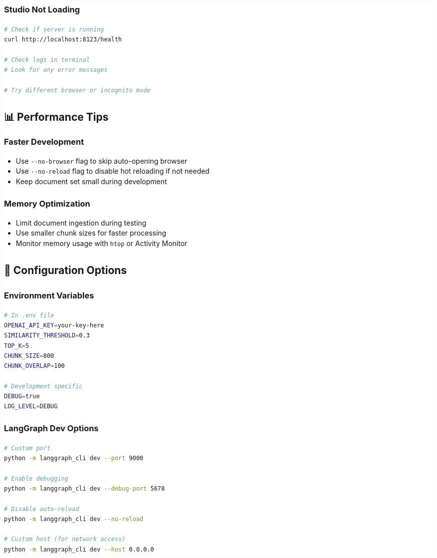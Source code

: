 ### **Studio Not Loading**
```bash
# Check if server is running
curl http://localhost:8123/health

# Check logs in terminal
# Look for any error messages

# Try different browser or incognito mode
```

## 📊 **Performance Tips**

### **Faster Development**
- Use `--no-browser` flag to skip auto-opening browser
- Use `--no-reload` flag to disable hot reloading if not needed
- Keep document set small during development

### **Memory Optimization**
- Limit document ingestion during testing
- Use smaller chunk sizes for faster processing
- Monitor memory usage with `htop` or Activity Monitor

## 🔧 **Configuration Options**

### **Environment Variables**
```bash
# In .env file
OPENAI_API_KEY=your-key-here
SIMILARITY_THRESHOLD=0.3
TOP_K=5
CHUNK_SIZE=800
CHUNK_OVERLAP=100

# Development specific
DEBUG=true
LOG_LEVEL=DEBUG
```

### **LangGraph Dev Options**
```bash
# Custom port
python -m langgraph_cli dev --port 9000

# Enable debugging
python -m langgraph_cli dev --debug-port 5678

# Disable auto-reload
python -m langgraph_cli dev --no-reload

# Custom host (for network access)
python -m langgraph_cli dev --host 0.0.0.0
```
